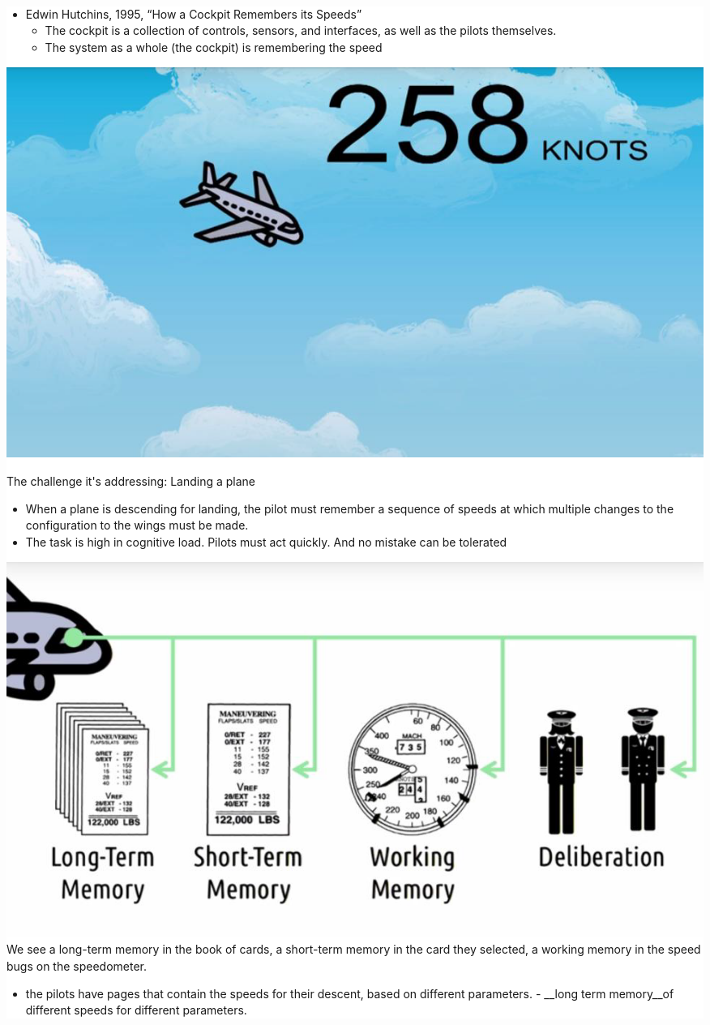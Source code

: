 * Edwin Hutchins, 1995, “How a Cockpit Remembers its Speeds” 
  * The cockpit is a collection of controls, sensors, and interfaces, as well as the pilots themselves. 
  * The system as a whole (the cockpit) is remembering the speed

![](/assets/images/计算机科学/118382-6e7935936d1e6067.png)

The challenge it's addressing: Landing a plane
* When a plane is descending for landing, the pilot must remember a sequence of speeds at which multiple changes to the configuration to the wings must be made. 
* The task is high in cognitive load. Pilots must act quickly. And no mistake can be tolerated

![](/assets/images/计算机科学/118382-cb0286e380096f25.png)
We see a long-term memory in the book of cards, a short-term memory in the card they selected, a working memory in the speed bugs on the speedometer.
* the pilots have pages that contain the speeds for their descent, based on different parameters.  -  __long term memory__of different speeds for different parameters. 